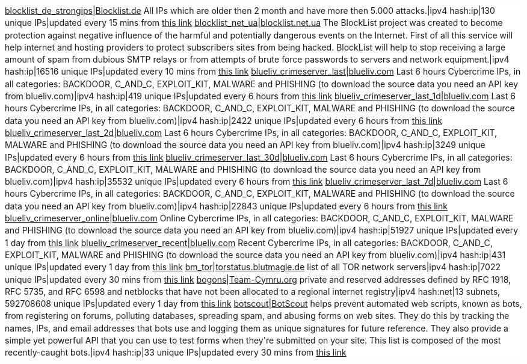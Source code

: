 [blocklist_de_strongips](http://iplists.firehol.org/?ipset=blocklist_de_strongips)|[Blocklist.de](https://www.blocklist.de/) All IPs which are older then 2 month and have more then 5.000 attacks.|ipv4 hash:ip|130 unique IPs|updated every 15 mins  from [this link](http://lists.blocklist.de/lists/strongips.txt)
[blocklist_net_ua](http://iplists.firehol.org/?ipset=blocklist_net_ua)|[blocklist.net.ua](https://blocklist.net.ua) The BlockList project was created to become protection against negative influence of the harmful and potentially dangerous events on the Internet. First of all this service will help internet and hosting providers to protect subscribers sites from being hacked. BlockList will help to stop receiving a large amount of spam from dubious SMTP relays or from attempts of brute force passwords to servers and network equipment.|ipv4 hash:ip|16516 unique IPs|updated every 10 mins  from [this link](https://blocklist.net.ua/blocklist.csv)
[blueliv_crimeserver_last](http://iplists.firehol.org/?ipset=blueliv_crimeserver_last)|[blueliv.com](https://www.blueliv.com/) Last 6 hours Cybercrime IPs, in all categories: BACKDOOR, C_AND_C, EXPLOIT_KIT, MALWARE and PHISHING (to download the source data you need an API key from blueliv.com)|ipv4 hash:ip|419 unique IPs|updated every 6 hours  from [this link](https://freeapi.blueliv.com/v1/crimeserver/last)
[blueliv_crimeserver_last_1d](http://iplists.firehol.org/?ipset=blueliv_crimeserver_last_1d)|[blueliv.com](https://www.blueliv.com/) Last 6 hours Cybercrime IPs, in all categories: BACKDOOR, C_AND_C, EXPLOIT_KIT, MALWARE and PHISHING (to download the source data you need an API key from blueliv.com)|ipv4 hash:ip|2422 unique IPs|updated every 6 hours  from [this link](https://freeapi.blueliv.com/v1/crimeserver/last)
[blueliv_crimeserver_last_2d](http://iplists.firehol.org/?ipset=blueliv_crimeserver_last_2d)|[blueliv.com](https://www.blueliv.com/) Last 6 hours Cybercrime IPs, in all categories: BACKDOOR, C_AND_C, EXPLOIT_KIT, MALWARE and PHISHING (to download the source data you need an API key from blueliv.com)|ipv4 hash:ip|3249 unique IPs|updated every 6 hours  from [this link](https://freeapi.blueliv.com/v1/crimeserver/last)
[blueliv_crimeserver_last_30d](http://iplists.firehol.org/?ipset=blueliv_crimeserver_last_30d)|[blueliv.com](https://www.blueliv.com/) Last 6 hours Cybercrime IPs, in all categories: BACKDOOR, C_AND_C, EXPLOIT_KIT, MALWARE and PHISHING (to download the source data you need an API key from blueliv.com)|ipv4 hash:ip|35532 unique IPs|updated every 6 hours  from [this link](https://freeapi.blueliv.com/v1/crimeserver/last)
[blueliv_crimeserver_last_7d](http://iplists.firehol.org/?ipset=blueliv_crimeserver_last_7d)|[blueliv.com](https://www.blueliv.com/) Last 6 hours Cybercrime IPs, in all categories: BACKDOOR, C_AND_C, EXPLOIT_KIT, MALWARE and PHISHING (to download the source data you need an API key from blueliv.com)|ipv4 hash:ip|22843 unique IPs|updated every 6 hours  from [this link](https://freeapi.blueliv.com/v1/crimeserver/last)
[blueliv_crimeserver_online](http://iplists.firehol.org/?ipset=blueliv_crimeserver_online)|[blueliv.com](https://www.blueliv.com/) Online Cybercrime IPs, in all categories: BACKDOOR, C_AND_C, EXPLOIT_KIT, MALWARE and PHISHING (to download the source data you need an API key from blueliv.com)|ipv4 hash:ip|51927 unique IPs|updated every 1 day  from [this link](https://freeapi.blueliv.com/v1/crimeserver/online)
[blueliv_crimeserver_recent](http://iplists.firehol.org/?ipset=blueliv_crimeserver_recent)|[blueliv.com](https://www.blueliv.com/) Recent Cybercrime IPs, in all categories: BACKDOOR, C_AND_C, EXPLOIT_KIT, MALWARE and PHISHING (to download the source data you need an API key from blueliv.com)|ipv4 hash:ip|431 unique IPs|updated every 1 day  from [this link](https://freeapi.blueliv.com/v1/crimeserver/recent)
[bm_tor](http://iplists.firehol.org/?ipset=bm_tor)|[torstatus.blutmagie.de](https://torstatus.blutmagie.de) list of all TOR network servers|ipv4 hash:ip|7022 unique IPs|updated every 30 mins  from [this link](https://torstatus.blutmagie.de/ip_list_all.php/Tor_ip_list_ALL.csv)
[bogons](http://iplists.firehol.org/?ipset=bogons)|[Team-Cymru.org](http://www.team-cymru.org) private and reserved addresses defined by RFC 1918, RFC 5735, and RFC 6598 and netblocks that have not been allocated to a regional internet registry|ipv4 hash:net|13 subnets, 592708608 unique IPs|updated every 1 day  from [this link](http://www.team-cymru.org/Services/Bogons/bogon-bn-agg.txt)
[botscout](http://iplists.firehol.org/?ipset=botscout)|[BotScout](http://botscout.com/) helps prevent automated web scripts, known as bots, from registering on forums, polluting databases, spreading spam, and abusing forms on web sites. They do this by tracking the names, IPs, and email addresses that bots use and logging them as unique signatures for future reference. They also provide a simple yet powerful API that you can use to test forms when they're submitted on your site. This list is composed of the most recently-caught bots.|ipv4 hash:ip|33 unique IPs|updated every 30 mins  from [this link](http://botscout.com/last_caught_cache.htm)